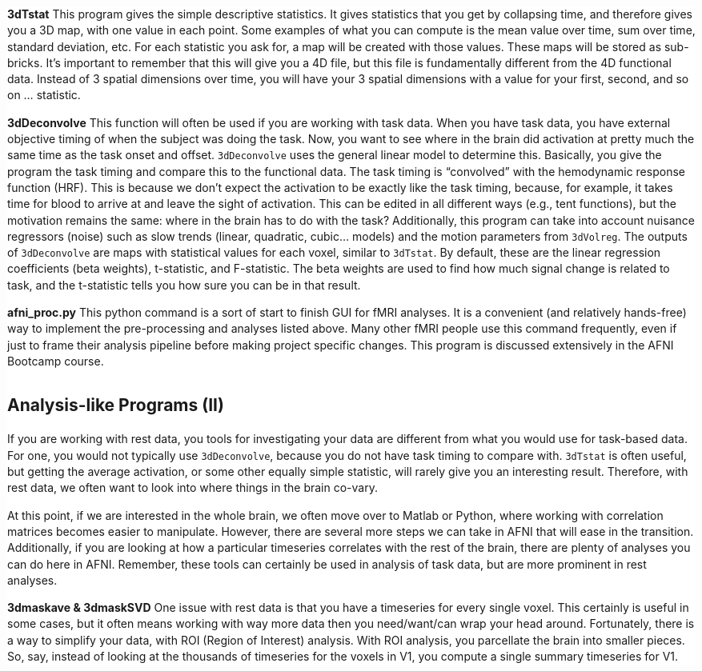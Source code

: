 **3dTstat**
This program gives the simple descriptive statistics. It gives statistics that you get by collapsing time, and therefore gives you a 3D map, with one value in each point.  Some examples of what you can compute is the mean value over time, sum over time, standard deviation, etc.  For each statistic you ask for, a map will be created with those values.  These maps will be stored as sub-bricks.  It’s important to remember that this will give you a 4D file, but this file is fundamentally different from the 4D functional data.  Instead of 3 spatial dimensions over time, you will have your 3 spatial dimensions with a value for your first, second, and so on … statistic.  

**3dDeconvolve**
This function will often be used if you are working with task data.  When you have task data, you have external objective timing of when the subject was doing the task.  Now, you want to see where in the brain did activation at pretty much the same time as the task onset and offset.  `3dDeconvolve` uses the general linear model to determine this.  Basically, you give the program the task timing and compare this to the functional data.  The task timing is “convolved” with the hemodynamic response function (HRF).  This is because we don’t expect the activation to be exactly like the task timing, because, for example, it takes time for blood to arrive at and leave the sight of activation.  This can be edited in all different ways  (e.g., tent functions), but the motivation remains the same: where in the brain has to do with the task?  Additionally, this program can take into account nuisance regressors (noise) such as slow trends (linear, quadratic, cubic… models) and the motion parameters from `3dVolreg`.   The outputs of `3dDeconvolve` are maps with statistical values for each voxel, similar to `3dTstat`.  By default, these are the linear regression coefficients (beta weights), t-statistic, and F-statistic.  The beta weights are used to find how much signal change is related to task, and the t-statistic tells you how sure you can be in that result.  

**afni_proc.py**
This python command is a sort of start to finish GUI for fMRI analyses. It is a convenient (and relatively hands-free) way to implement the pre-processing and analyses listed above. Many other fMRI people use this command frequently, even if just to frame their analysis pipeline before making project specific changes. This program is discussed extensively in the AFNI Bootcamp course.  

## Analysis-like Programs (II)

If you are working with rest data, you tools for investigating your data are different from what you would use for task-based data.  For one, you would not typically use `3dDeconvolve`, because you do not have task timing to compare with.  `3dTstat` is often useful, but getting the average activation, or some other equally simple statistic, will rarely give you an interesting result.  Therefore, with rest data, we often want to look into where things in the brain co-vary.  

At this point, if we are interested in the whole brain, we often move over to Matlab or Python, where working with correlation matrices becomes easier to manipulate.  However, there are several more steps we can take in AFNI that will ease in the transition.  Additionally, if you are looking at how a particular timeseries correlates with the rest of the brain, there are plenty of analyses you can do here in AFNI.  Remember, these tools can certainly be used in analysis of task data, but are more prominent in rest analyses.  

**3dmaskave & 3dmaskSVD**
One issue with rest data is that you have a timeseries for every single voxel.  This certainly is useful in some cases, but it often means working with way more data then you need/want/can wrap your head around.  Fortunately, there is a way to simplify your data, with ROI (Region of Interest) analysis.  With ROI analysis, you parcellate the brain into smaller pieces. So, say, instead of looking at the thousands of timeseries for the voxels in V1, you compute a single summary timeseries for V1.  
